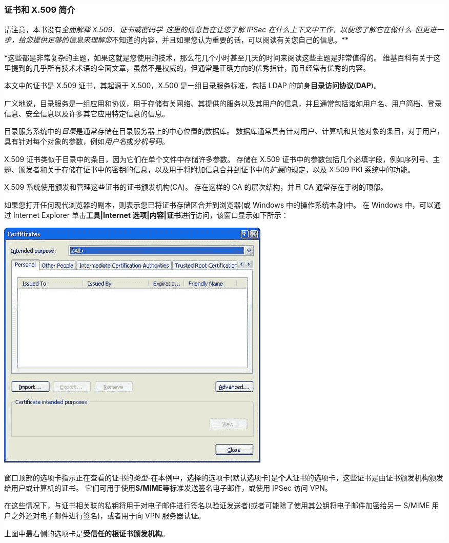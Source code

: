 ### 证书和 X.509 简介

请注意，本书没有*全面解释 X.509、证书或密码学-这里的信息旨在让您了解 IPSec 在什么上下文中工作，以便您了解它在做什么-但更进一步，给您提供足够的信息来理解您*不知道的内容，并且如果您认为重要的话，可以阅读有关您自己的信息。**

 *这些都是非常复杂的主题，如果这就是您使用的技术，那么花几个小时甚至几天的时间来阅读这些主题是非常值得的。 维基百科有关于这里提到的几乎所有技术术语的全面文章，虽然不是权威的，但通常是正确方向的优秀指针，而且经常有优秀的内容。

本文中的证书是 X.509 证书，其起源于 X.500，X.500 是一组目录服务标准，包括 LDAP 的前身**目录访问协议**(**DAP**)。

广义地说，目录服务是一组应用和协议，用于存储有关网络、其提供的服务以及其用户的信息，并且通常包括诸如用户名、用户简档、登录信息、安全信息以及许多其它应用特定信息的信息。

目录服务系统中的*目录*是通常存储在目录服务器上的中心位置的数据库。 数据库通常具有针对用户、计算机和其他对象的条目，对于用户，具有针对每个对象的参数，例如*用户名*或*分机号码*。

X.509 证书类似于目录中的条目，因为它们在单个文件中存储许多参数。 存储在 X.509 证书中的参数包括几个必填字段，例如序列号、主题、颁发者和关于存储在证书中的密钥的信息，以及用于将附加信息合并到证书中的*扩展*的规定，以及 X.509 PKI 系统中的功能。

X.509 系统使用颁发和管理这些证书的证书颁发机构(CA)。 存在这样的 CA 的层次结构，并且 CA 通常存在于树的顶部。

如果您打开任何现代浏览器的副本，则表示您已将证书存储区合并到浏览器(或 Windows 中的操作系统本身)中。 在 Windows 中，可以通过 Internet Explorer 单击**工具|Internet 选项|内容|证书**进行访问，该窗口显示如下所示：

![A Brief Explanation of Certificates and X.509](img/1361_07_07.jpg)

窗口顶部的选项卡指示正在查看的证书的*类型*-在本例中，选择的选项卡(默认选项卡)是**个人**证书的选项卡，这些证书是由证书颁发机构颁发给用户或计算机的证书。 它们可用于使用**S/MIME**等标准发送签名电子邮件，或使用 IPSec 访问 VPN。

在这些情况下，与证书相关联的私钥将用于对电子邮件进行签名以验证发送者(或者可能除了使用其公钥将电子邮件加密给另一 S/MIME 用户之外还对电子邮件进行签名)，或者用于向 VPN 服务器认证。

上图中最右侧的选项卡是**受信任的根证书颁发机构**。
